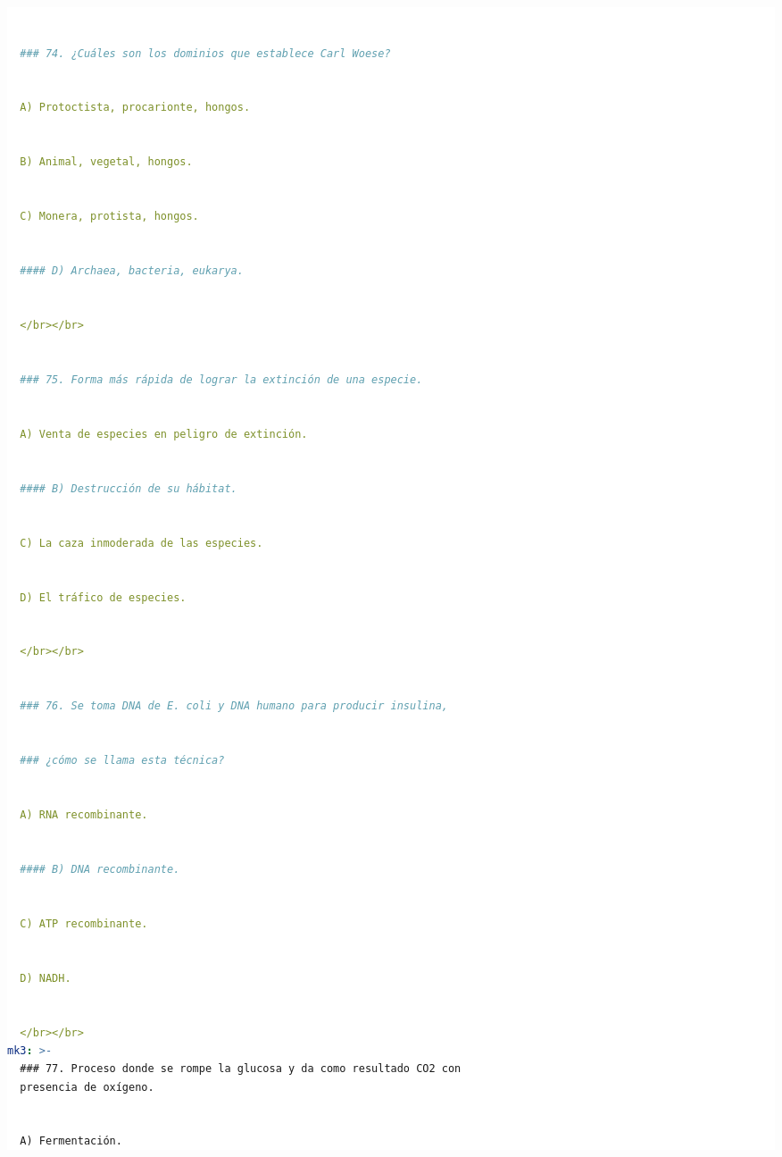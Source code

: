 ```yaml


  ### 74. ¿Cuáles son los dominios que establece Carl Woese?


  A) Protoctista, procarionte, hongos.


  B) Animal, vegetal, hongos.


  C) Monera, protista, hongos.


  #### D) Archaea, bacteria, eukarya.


  </br></br>


  ### 75. Forma más rápida de lograr la extinción de una especie.


  A) Venta de especies en peligro de extinción.


  #### B) Destrucción de su hábitat.


  C) La caza inmoderada de las especies.


  D) El tráfico de especies.


  </br></br>


  ### 76. Se toma DNA de E. coli y DNA humano para producir insulina,


  ### ¿cómo se llama esta técnica?


  A) RNA recombinante.


  #### B) DNA recombinante.


  C) ATP recombinante.


  D) NADH.


  </br></br>
mk3: >-
  ### 77. Proceso donde se rompe la glucosa y da como resultado CO2 con
  presencia de oxígeno.


  A) Fermentación.
```